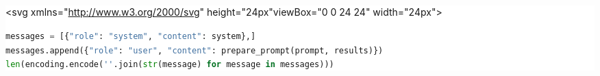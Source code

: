
  <svg xmlns="http://www.w3.org/2000/svg" height="24px"viewBox="0 0 24 24"
       width="24px">
    <path d="M0 0h24v24H0V0z" fill="none"/>
    <path d="M18.56 5.44l.94 2.06.94-2.06 2.06-.94-2.06-.94-.94-2.06-.94 2.06-2.06.94zm-11 1L8.5 8.5l.94-2.06 2.06-.94-2.06-.94L8.5 2.5l-.94 2.06-2.06.94zm10 10l.94 2.06.94-2.06 2.06-.94-2.06-.94-.94-2.06-.94 2.06-2.06.94z"/><path d="M17.41 7.96l-1.37-1.37c-.4-.4-.92-.59-1.43-.59-.52 0-1.04.2-1.43.59L10.3 9.45l-7.72 7.72c-.78.78-.78 2.05 0 2.83L4 21.41c.39.39.9.59 1.41.59.51 0 1.02-.2 1.41-.59l7.78-7.78 2.81-2.81c.8-.78.8-2.07 0-2.86zM5.41 20L4 18.59l7.72-7.72 1.47 1.35L5.41 20z"/>
  </svg>
      </button>

  <style>
    .colab-df-container {
      display:flex;
      flex-wrap:wrap;
      gap: 12px;
    }

    .colab-df-convert {
      background-color: #E8F0FE;
      border: none;
      border-radius: 50%;
      cursor: pointer;
      display: none;
      fill: #1967D2;
      height: 32px;
      padding: 0 0 0 0;
      width: 32px;
    }

    .colab-df-convert:hover {
      background-color: #E2EBFA;
      box-shadow: 0px 1px 2px rgba(60, 64, 67, 0.3), 0px 1px 3px 1px rgba(60, 64, 67, 0.15);
      fill: #174EA6;
    }

    [theme=dark] .colab-df-convert {
      background-color: #3B4455;
      fill: #D2E3FC;
    }

    [theme=dark] .colab-df-convert:hover {
      background-color: #434B5C;
      box-shadow: 0px 1px 3px 1px rgba(0, 0, 0, 0.15);
      filter: drop-shadow(0px 1px 2px rgba(0, 0, 0, 0.3));
      fill: #FFFFFF;
    }
  </style>

  </div>

```python
messages = [{"role": "system", "content": system},]
messages.append({"role": "user", "content": prepare_prompt(prompt, results)})
len(encoding.encode(''.join(str(message) for message in messages)))
```
